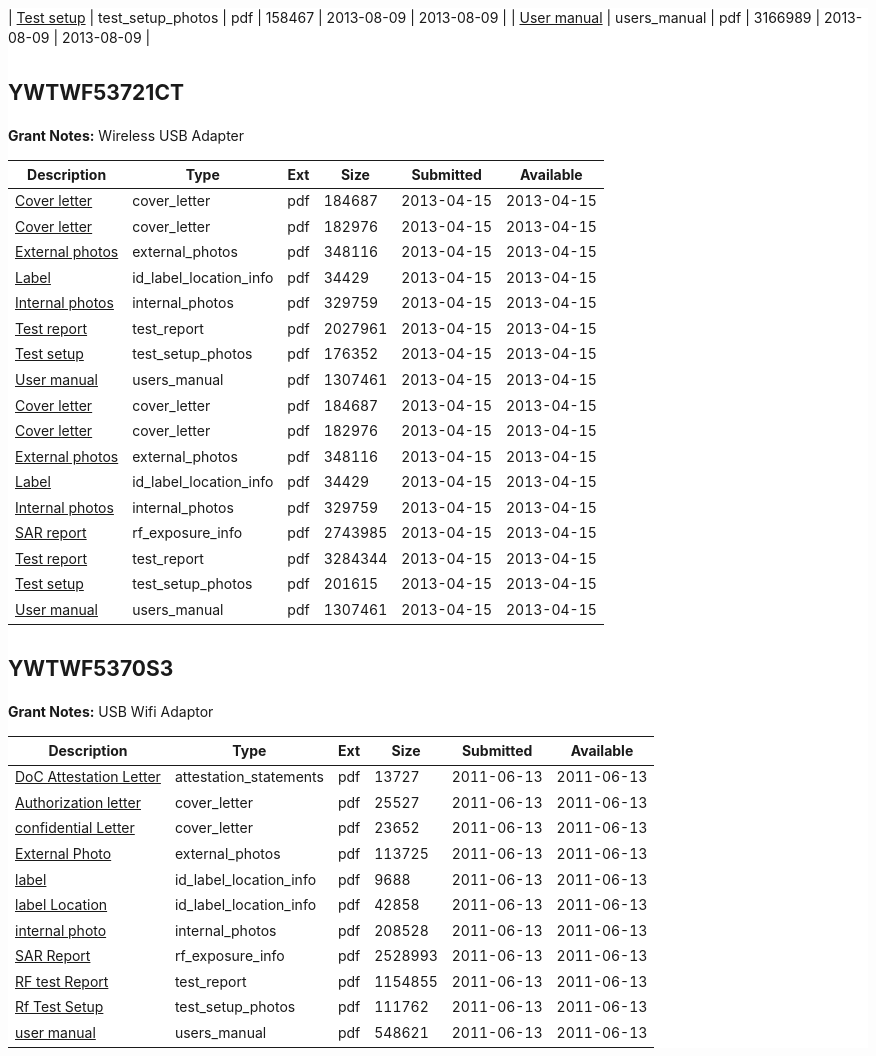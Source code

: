 | [Test setup](YWTWF7601U7A1/2b671c3e3fcacc7fad8bb294c5849ad8/2038990.pdf) | test_setup_photos | pdf | 158467 | 2013-08-09 | 2013-08-09 |
| [User manual](YWTWF7601U7A1/2b671c3e3fcacc7fad8bb294c5849ad8/2038980.pdf) | users_manual | pdf | 3166989 | 2013-08-09 | 2013-08-09 |
## YWTWF53721CT
**Grant Notes:** Wireless USB Adapter

| Description | Type | Ext | Size | Submitted | Available |
| ----------- | ---- | --- | ---- | --------- | --------- |
| [Cover letter](YWTWF53721CT/b75663f2d4383a8156fd3ed9c9d5b287/1939004.pdf) | cover_letter | pdf | 184687 | 2013-04-15 | 2013-04-15 |
| [Cover letter](YWTWF53721CT/b75663f2d4383a8156fd3ed9c9d5b287/2038970.pdf) | cover_letter | pdf | 182976 | 2013-04-15 | 2013-04-15 |
| [External photos](YWTWF53721CT/b75663f2d4383a8156fd3ed9c9d5b287/1939006.pdf) | external_photos | pdf | 348116 | 2013-04-15 | 2013-04-15 |
| [Label](YWTWF53721CT/b75663f2d4383a8156fd3ed9c9d5b287/1939007.pdf) | id_label_location_info | pdf | 34429 | 2013-04-15 | 2013-04-15 |
| [Internal photos](YWTWF53721CT/b75663f2d4383a8156fd3ed9c9d5b287/1939008.pdf) | internal_photos | pdf | 329759 | 2013-04-15 | 2013-04-15 |
| [Test report](YWTWF53721CT/b75663f2d4383a8156fd3ed9c9d5b287/1939051.pdf) | test_report | pdf | 2027961 | 2013-04-15 | 2013-04-15 |
| [Test setup](YWTWF53721CT/b75663f2d4383a8156fd3ed9c9d5b287/1939052.pdf) | test_setup_photos | pdf | 176352 | 2013-04-15 | 2013-04-15 |
| [User manual](YWTWF53721CT/b75663f2d4383a8156fd3ed9c9d5b287/1939015.pdf) | users_manual | pdf | 1307461 | 2013-04-15 | 2013-04-15 |
| [Cover letter](YWTWF53721CT/f0aa4d4dc7d7f31f83e4666dd3e49d29/1939004.pdf) | cover_letter | pdf | 184687 | 2013-04-15 | 2013-04-15 |
| [Cover letter](YWTWF53721CT/f0aa4d4dc7d7f31f83e4666dd3e49d29/2038970.pdf) | cover_letter | pdf | 182976 | 2013-04-15 | 2013-04-15 |
| [External photos](YWTWF53721CT/f0aa4d4dc7d7f31f83e4666dd3e49d29/1939006.pdf) | external_photos | pdf | 348116 | 2013-04-15 | 2013-04-15 |
| [Label](YWTWF53721CT/f0aa4d4dc7d7f31f83e4666dd3e49d29/1939007.pdf) | id_label_location_info | pdf | 34429 | 2013-04-15 | 2013-04-15 |
| [Internal photos](YWTWF53721CT/f0aa4d4dc7d7f31f83e4666dd3e49d29/1939008.pdf) | internal_photos | pdf | 329759 | 2013-04-15 | 2013-04-15 |
| [SAR report](YWTWF53721CT/f0aa4d4dc7d7f31f83e4666dd3e49d29/1939011.pdf) | rf_exposure_info | pdf | 2743985 | 2013-04-15 | 2013-04-15 |
| [Test report](YWTWF53721CT/f0aa4d4dc7d7f31f83e4666dd3e49d29/1939013.pdf) | test_report | pdf | 3284344 | 2013-04-15 | 2013-04-15 |
| [Test setup](YWTWF53721CT/f0aa4d4dc7d7f31f83e4666dd3e49d29/1939014.pdf) | test_setup_photos | pdf | 201615 | 2013-04-15 | 2013-04-15 |
| [User manual](YWTWF53721CT/f0aa4d4dc7d7f31f83e4666dd3e49d29/1939015.pdf) | users_manual | pdf | 1307461 | 2013-04-15 | 2013-04-15 |
## YWTWF5370S3
**Grant Notes:** USB Wifi Adaptor

| Description | Type | Ext | Size | Submitted | Available |
| ----------- | ---- | --- | ---- | --------- | --------- |
| [DoC Attestation Letter](YWTWF5370S3/8ca9d83a3cf45a79fb3b74a71d027ce6/1481724.pdf) | attestation_statements | pdf | 13727 | 2011-06-13 | 2011-06-13 |
| [Authorization letter](YWTWF5370S3/8ca9d83a3cf45a79fb3b74a71d027ce6/1481722.pdf) | cover_letter | pdf | 25527 | 2011-06-13 | 2011-06-13 |
| [confidential Letter](YWTWF5370S3/8ca9d83a3cf45a79fb3b74a71d027ce6/1481723.pdf) | cover_letter | pdf | 23652 | 2011-06-13 | 2011-06-13 |
| [External Photo](YWTWF5370S3/8ca9d83a3cf45a79fb3b74a71d027ce6/1481729.pdf) | external_photos | pdf | 113725 | 2011-06-13 | 2011-06-13 |
| [label](YWTWF5370S3/8ca9d83a3cf45a79fb3b74a71d027ce6/1481730.pdf) | id_label_location_info | pdf | 9688 | 2011-06-13 | 2011-06-13 |
| [label Location](YWTWF5370S3/8ca9d83a3cf45a79fb3b74a71d027ce6/1481731.pdf) | id_label_location_info | pdf | 42858 | 2011-06-13 | 2011-06-13 |
| [internal photo](YWTWF5370S3/8ca9d83a3cf45a79fb3b74a71d027ce6/1481732.pdf) | internal_photos | pdf | 208528 | 2011-06-13 | 2011-06-13 |
| [SAR Report](YWTWF5370S3/8ca9d83a3cf45a79fb3b74a71d027ce6/1481733.pdf) | rf_exposure_info | pdf | 2528993 | 2011-06-13 | 2011-06-13 |
| [RF test Report](YWTWF5370S3/8ca9d83a3cf45a79fb3b74a71d027ce6/1481734.pdf) | test_report | pdf | 1154855 | 2011-06-13 | 2011-06-13 |
| [Rf Test Setup](YWTWF5370S3/8ca9d83a3cf45a79fb3b74a71d027ce6/1481737.pdf) | test_setup_photos | pdf | 111762 | 2011-06-13 | 2011-06-13 |
| [user manual](YWTWF5370S3/8ca9d83a3cf45a79fb3b74a71d027ce6/1481736.pdf) | users_manual | pdf | 548621 | 2011-06-13 | 2011-06-13 |